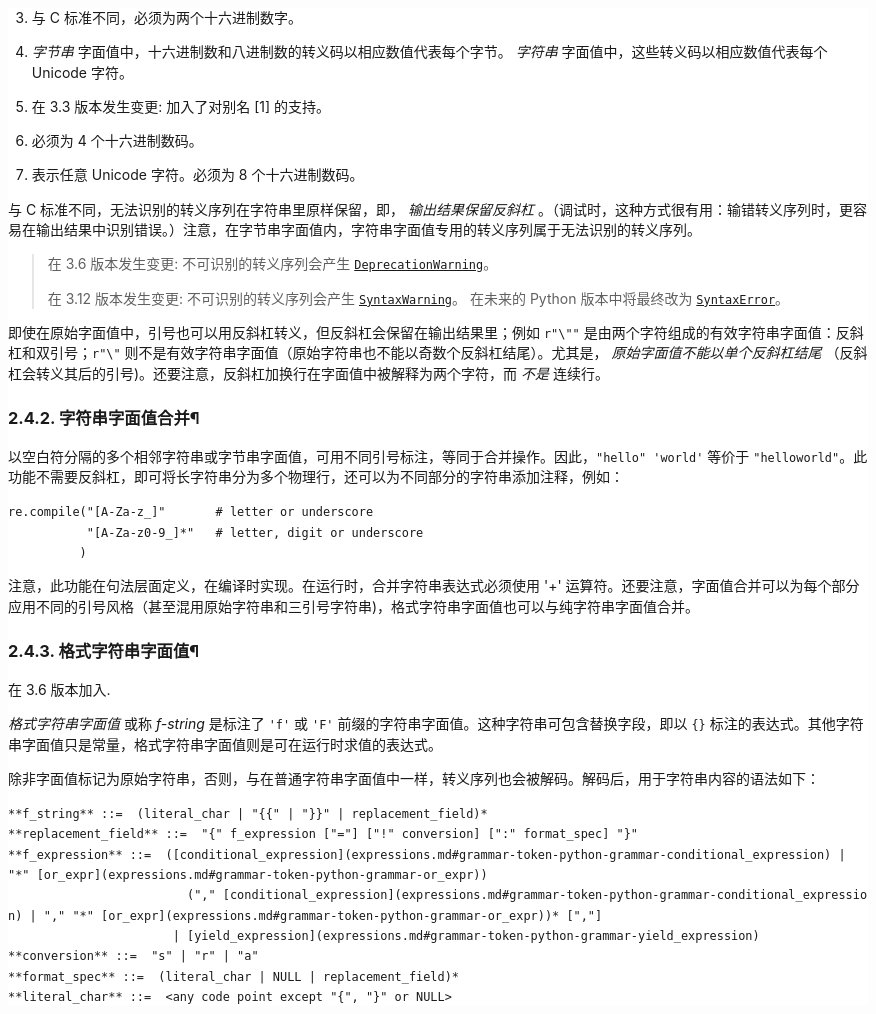   3. 与 C 标准不同，必须为两个十六进制数字。

  4. _字节串_ 字面值中，十六进制数和八进制数的转义码以相应数值代表每个字节。 _字符串_ 字面值中，这些转义码以相应数值代表每个 Unicode 字符。

  5. 在 3.3 版本发生变更: 加入了对别名 [1] 的支持。

  6. 必须为 4 个十六进制数码。

  7. 表示任意 Unicode 字符。必须为 8 个十六进制数码。

与 C 标准不同，无法识别的转义序列在字符串里原样保留，即， _输出结果保留反斜杠_ 。（调试时，这种方式很有用：输错转义序列时，更容易在输出结果中识别错误。）注意，在字节串字面值内，字符串字面值专用的转义序列属于无法识别的转义序列。

> 在 3.6 版本发生变更: 不可识别的转义序列会产生 [`DeprecationWarning`](../library/exceptions.md#DeprecationWarning "DeprecationWarning")。
>
> 在 3.12 版本发生变更: 不可识别的转义序列会产生 [`SyntaxWarning`](../library/exceptions.md#SyntaxWarning "SyntaxWarning")。 在未来的 Python 版本中将最终改为 [`SyntaxError`](../library/exceptions.md#SyntaxError "SyntaxError")。

即使在原始字面值中，引号也可以用反斜杠转义，但反斜杠会保留在输出结果里；例如 `r"\""` 是由两个字符组成的有效字符串字面值：反斜杠和双引号；`r"\"` 则不是有效字符串字面值（原始字符串也不能以奇数个反斜杠结尾）。尤其是， _原始字面值不能以单个反斜杠结尾_ （反斜杠会转义其后的引号)。还要注意，反斜杠加换行在字面值中被解释为两个字符，而 _不是_ 连续行。

### 2.4.2. 字符串字面值合并¶

以空白符分隔的多个相邻字符串或字节串字面值，可用不同引号标注，等同于合并操作。因此，`"hello" 'world'` 等价于 `"helloworld"`。此功能不需要反斜杠，即可将长字符串分为多个物理行，还可以为不同部分的字符串添加注释，例如：

    
    
~~~
re.compile("[A-Za-z_]"       # letter or underscore
           "[A-Za-z0-9_]*"   # letter, digit or underscore
          )
~~~

注意，此功能在句法层面定义，在编译时实现。在运行时，合并字符串表达式必须使用 '+' 运算符。还要注意，字面值合并可以为每个部分应用不同的引号风格（甚至混用原始字符串和三引号字符串)，格式字符串字面值也可以与纯字符串字面值合并。

### 2.4.3. 格式字符串字面值¶

在 3.6 版本加入.

_格式字符串字面值_ 或称 _f-string_ 是标注了 `'f'` 或 `'F'` 前缀的字符串字面值。这种字符串可包含替换字段，即以 `{}` 标注的表达式。其他字符串字面值只是常量，格式字符串字面值则是可在运行时求值的表达式。

除非字面值标记为原始字符串，否则，与在普通字符串字面值中一样，转义序列也会被解码。解码后，用于字符串内容的语法如下：

    
    
~~~
**f_string** ::=  (literal_char | "{{" | "}}" | replacement_field)*
**replacement_field** ::=  "{" f_expression ["="] ["!" conversion] [":" format_spec] "}"
**f_expression** ::=  ([conditional_expression](expressions.md#grammar-token-python-grammar-conditional_expression) | "*" [or_expr](expressions.md#grammar-token-python-grammar-or_expr))
                         ("," [conditional_expression](expressions.md#grammar-token-python-grammar-conditional_expression) | "," "*" [or_expr](expressions.md#grammar-token-python-grammar-or_expr))* [","]
                       | [yield_expression](expressions.md#grammar-token-python-grammar-yield_expression)
**conversion** ::=  "s" | "r" | "a"
**format_spec** ::=  (literal_char | NULL | replacement_field)*
**literal_char** ::=  <any code point except "{", "}" or NULL>
~~~
